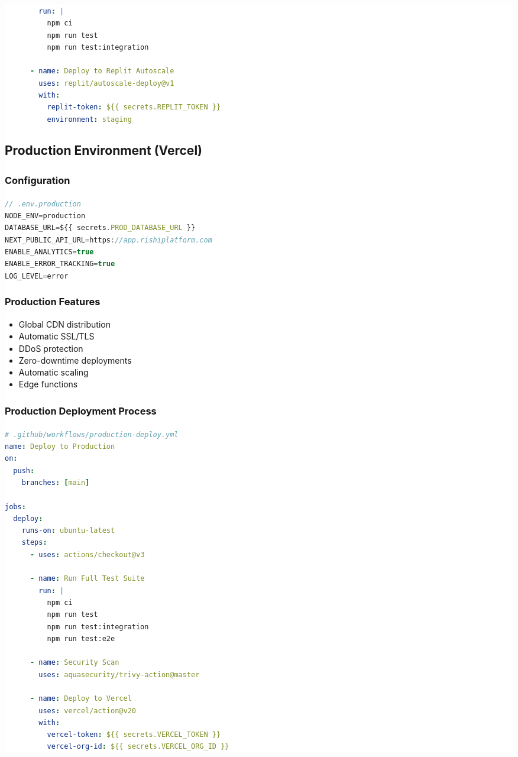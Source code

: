 ```yaml
        run: |
          npm ci
          npm run test
          npm run test:integration
      
      - name: Deploy to Replit Autoscale
        uses: replit/autoscale-deploy@v1
        with:
          replit-token: ${{ secrets.REPLIT_TOKEN }}
          environment: staging
```

## Production Environment (Vercel)

### Configuration
```javascript
// .env.production
NODE_ENV=production
DATABASE_URL=${{ secrets.PROD_DATABASE_URL }}
NEXT_PUBLIC_API_URL=https://app.rishiplatform.com
ENABLE_ANALYTICS=true
ENABLE_ERROR_TRACKING=true
LOG_LEVEL=error
```

### Production Features
- Global CDN distribution
- Automatic SSL/TLS
- DDoS protection
- Zero-downtime deployments
- Automatic scaling
- Edge functions

### Production Deployment Process
```yaml
# .github/workflows/production-deploy.yml
name: Deploy to Production
on:
  push:
    branches: [main]

jobs:
  deploy:
    runs-on: ubuntu-latest
    steps:
      - uses: actions/checkout@v3
      
      - name: Run Full Test Suite
        run: |
          npm ci
          npm run test
          npm run test:integration
          npm run test:e2e
      
      - name: Security Scan
        uses: aquasecurity/trivy-action@master
      
      - name: Deploy to Vercel
        uses: vercel/action@v20
        with:
          vercel-token: ${{ secrets.VERCEL_TOKEN }}
          vercel-org-id: ${{ secrets.VERCEL_ORG_ID }}
```